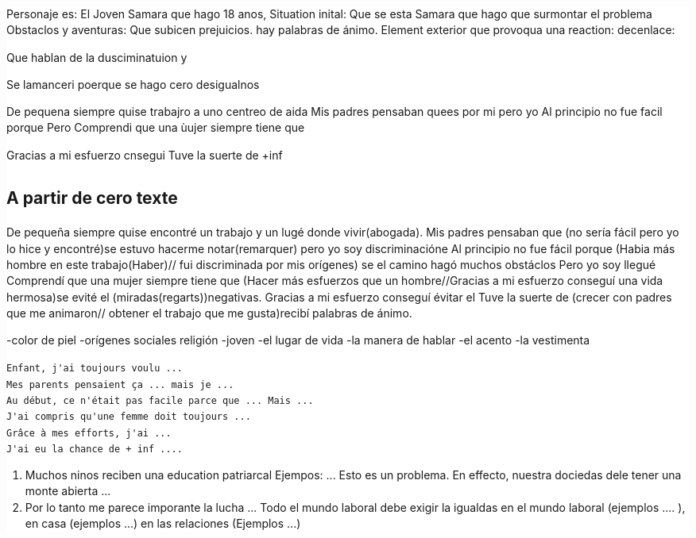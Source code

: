 Personaje es: El Joven Samara que hago 18 anos,
Situation inital: Que se esta Samara que hago que surmontar el problema
Obstaclos y aventuras: Que subicen prejuicios. hay palabras de ánimo.
Element exterior que provoqua una reaction: 
decenlace:

Que hablan de la dusciminatuion y 

Se lamanceri poerque se hago cero desigualnos


De pequena siempre quise trabajro a uno centreo de aida
Mis padres pensaban quees por mi   pero yo
Al principio no fue facil porque    Pero
Comprendi que una ùujer siempre tiene que 

Gracias a mi esfuerzo cnsegui
Tuve la suerte de +inf 


## A partir de cero texte



De pequeña siempre quise encontré un trabajo y un lugé donde vivir(abogada).
Mis padres pensaban que (no sería fácil pero yo lo hice y encontré)se estuvo hacerme notar(remarquer) pero yo soy discriminacióne
Al principio no fue fácil porque (Habia más hombre en este trabajo(Haber)// fui discriminada por mis orígenes) se el camino hagó muchos obstáclos Pero yo soy llegué
Comprendí que una mujer siempre tiene que (Hacer más esfuerzos que un hombre//Gracias a mi esfuerzo conseguí una vida hermosa)se evité el (miradas(regarts))negativas.
Gracias a mi esfuerzo conseguí évitar el 
Tuve la suerte de (crecer con padres que me animaron// obtener el trabajo que me gusta)recibí palabras de ánimo.

-color de piel
-orígenes sociales religión 
-joven
-el lugar de vida
-la manera de hablar
-el acento
-la vestimenta






```
Enfant, j'ai toujours voulu ...
Mes parents pensaient ça ... mais je ...
Au début, ce n'était pas facile parce que ... Mais ...
J'ai compris qu'une femme doit toujours ...
Grâce à mes efforts, j'ai ...
J'ai eu la chance de + inf ....
``````

1. Muchos ninos reciben una education patriarcal
  Ejempos: ...
  Esto es un problema. En effecto, nuestra dociedas dele tener una monte abierta ...
2. Por lo tanto me parece imporante la lucha ...
Todo el mundo laboral debe exigir la igualdas en el mundo laboral (ejemplos .... ), en casa (ejemplos ...) en las relaciones (Ejemplos ...)
